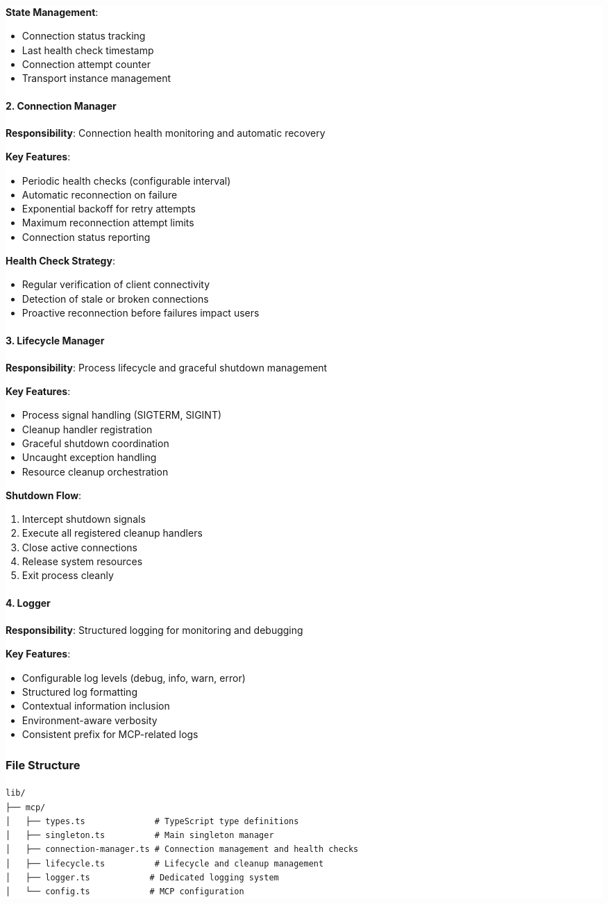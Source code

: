 **State Management**:
- Connection status tracking
- Last health check timestamp
- Connection attempt counter
- Transport instance management

#### 2. Connection Manager
**Responsibility**: Connection health monitoring and automatic recovery

**Key Features**:
- Periodic health checks (configurable interval)
- Automatic reconnection on failure
- Exponential backoff for retry attempts
- Maximum reconnection attempt limits
- Connection status reporting

**Health Check Strategy**:
- Regular verification of client connectivity
- Detection of stale or broken connections
- Proactive reconnection before failures impact users

#### 3. Lifecycle Manager
**Responsibility**: Process lifecycle and graceful shutdown management

**Key Features**:
- Process signal handling (SIGTERM, SIGINT)
- Cleanup handler registration
- Graceful shutdown coordination
- Uncaught exception handling
- Resource cleanup orchestration

**Shutdown Flow**:
1. Intercept shutdown signals
2. Execute all registered cleanup handlers
3. Close active connections
4. Release system resources
5. Exit process cleanly

#### 4. Logger
**Responsibility**: Structured logging for monitoring and debugging

**Key Features**:
- Configurable log levels (debug, info, warn, error)
- Structured log formatting
- Contextual information inclusion
- Environment-aware verbosity
- Consistent prefix for MCP-related logs

### File Structure

```
lib/
├── mcp/
│   ├── types.ts              # TypeScript type definitions
│   ├── singleton.ts          # Main singleton manager
│   ├── connection-manager.ts # Connection management and health checks
│   ├── lifecycle.ts          # Lifecycle and cleanup management
│   ├── logger.ts            # Dedicated logging system
│   └── config.ts            # MCP configuration
```
